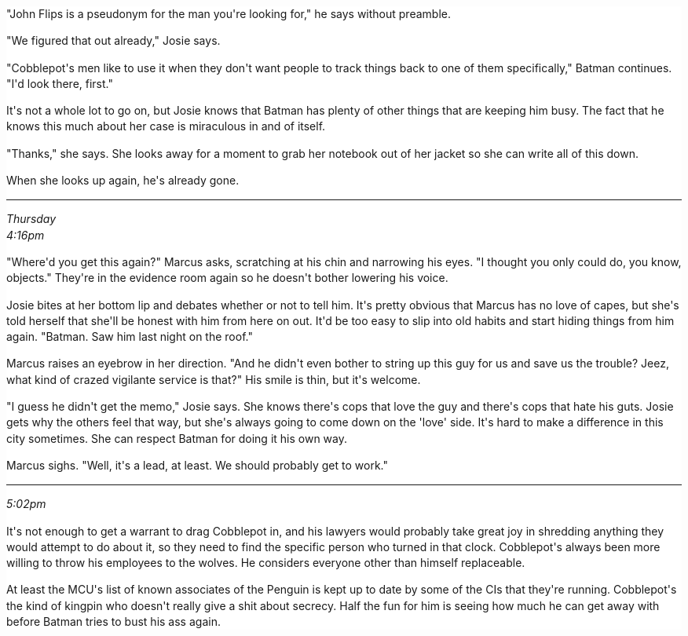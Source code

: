 "John Flips is a pseudonym for the man you're looking for," he says without preamble.

"We figured that out already," Josie says.

"Cobblepot's men like to use it when they don't want people to track things back to one of them specifically," Batman continues. "I'd look there, first."

It's not a whole lot to go on, but Josie knows that Batman has plenty of other things that are keeping him busy. The fact that he knows this much about her case is miraculous in and of itself.

"Thanks," she says. She looks away for a moment to grab her notebook out of her jacket so she can write all of this down.

When she looks up again, he's already gone.



---


*Thursday*  
*4:16pm*


"Where'd you get this again?" Marcus asks, scratching at his chin and narrowing his eyes. "I thought you only could do, you know, objects." They're in the evidence room again so he doesn't bother lowering his voice.

Josie bites at her bottom lip and debates whether or not to tell him. It's pretty obvious that Marcus has no love of capes, but she's told herself that she'll be honest with him from here on out. It'd be too easy to slip into old habits and start hiding things from him again. "Batman. Saw him last night on the roof."

Marcus raises an eyebrow in her direction. "And he didn't even bother to string up this guy for us and save us the trouble? Jeez, what kind of crazed vigilante service is that?" His smile is thin, but it's welcome.

"I guess he didn't get the memo," Josie says. She knows there's cops that love the guy and there's cops that hate his guts. Josie gets why the others feel that way, but she's always going to come down on the 'love' side. It's hard to make a difference in this city sometimes. She can respect Batman for doing it his own way.

Marcus sighs. "Well, it's a lead, at least. We should probably get to work."



---


*5:02pm*


It's not enough to get a warrant to drag Cobblepot in, and his lawyers would probably take great joy in shredding anything they would attempt to do about it, so they need to find the specific person who turned in that clock. Cobblepot's always been more willing to throw his employees to the wolves. He considers everyone other than himself replaceable.

At least the MCU's list of known associates of the Penguin is kept up to date by some of the CIs that they're running. Cobblepot's the kind of kingpin who doesn't really give a shit about secrecy. Half the fun for him is seeing how much he can get away with before Batman tries to bust his ass again.
